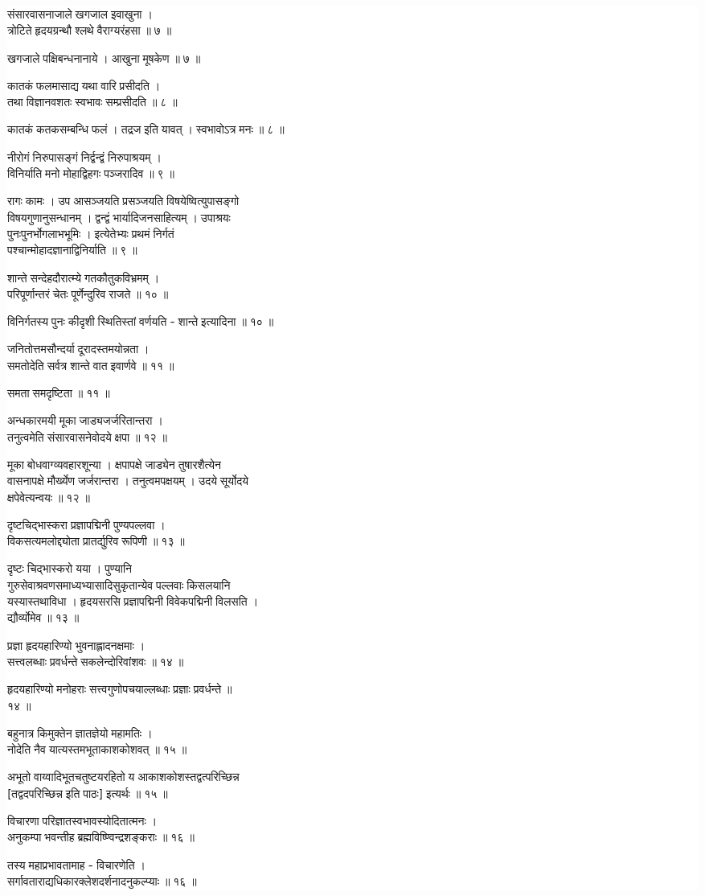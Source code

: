 संसारवासनाजाले खगजाल इवाखुना ।  
त्रोटिते हृदयग्रन्थौ श्लथे वैराग्यरंहसा ॥ ७ ॥  
  
खगजाले पक्षिबन्धनानाये । आखुना मूषकेण ॥ ७ ॥  
  
कातकं फलमासाद्य यथा वारि प्रसीदति ।  
तथा विज्ञानवशतः स्वभावः सम्प्रसीदति ॥ ८ ॥  
  
कातकं कतकसम्बन्धि फलं । तद्रज इति यावत् । स्वभावोऽत्र मनः ॥ ८ ॥  
  
नीरोगं निरुपासङ्गं निर्द्वन्द्वं निरुपाश्रयम् ।  
विनिर्याति मनो मोहाद्विहगः पञ्जरादिव ॥ ९ ॥  
  
रागः कामः । उप आसञ्जयति प्रसञ्जयति विषयेष्वित्युपासङ्गो   
विषयगुणानुसन्धानम् । द्वन्द्वं भार्यादिजनसाहित्यम् । उपाश्रयः   
पुनःपुनर्भोगलाभभूमिः । इत्येतेभ्यः प्रथमं निर्गतं   
पश्चान्मोहादज्ञानाद्विनिर्याति ॥ ९ ॥  
  
शान्ते सन्देहदौरात्म्ये गतकौतुकविभ्रमम् ।  
परिपूर्णान्तरं चेतः पूर्णेन्दुरिव राजते ॥ १० ॥  
  
विनिर्गतस्य पुनः कीदृशी स्थितिस्तां वर्णयति - शान्ते इत्यादिना ॥ १० ॥  
  
जनितोत्तमसौन्दर्या दूरादस्तमयोन्नता ।  
समतोदेति सर्वत्र शान्ते वात इवार्णवे ॥ ११ ॥  
  
समता समदृष्टिता ॥ ११ ॥  
  
अन्धकारमयी मूका जाड्यजर्जरितान्तरा ।  
तनुत्वमेति संसारवासनेवोदये क्षपा ॥ १२ ॥  
  
मूका बोधवाग्व्यवहारशून्या । क्षपापक्षे जाड्येन तुषारशैत्येन   
वासनापक्षे मौर्ख्येण जर्जरान्तरा । तनुत्वमपक्षयम् । उदये सूर्योदये   
क्षपेवेत्यन्वयः ॥ १२ ॥  
  
दृष्टचिद्भास्करा प्रज्ञापद्मिनी पुण्यपल्लवा ।  
विकसत्यमलोद्द्योता प्रातर्द्युरिव रूपिणी ॥ १३ ॥  
  
दृष्टः चिद्भास्करो यया । पुण्यानि   
गुरुसेवाश्रवणसमाध्यभ्यासादिसुकृतान्येव पल्लवाः किसलयानि   
यस्यास्तथाविधा । हृदयसरसि प्रज्ञापद्मिनी विवेकपद्मिनी विलसति ।   
द्यौर्व्योमेव ॥ १३ ॥  
  
प्रज्ञा हृदयहारिण्यो भुवनाह्लादनक्षमाः ।  
सत्त्वलब्धाः प्रवर्धन्ते सकलेन्दोरिवांशवः ॥ १४ ॥  
  
हृदयहारिण्यो मनोहराः सत्त्वगुणोपचयाल्लब्धाः प्रज्ञाः प्रवर्धन्ते ॥   
१४ ॥  
  
बहुनात्र किमुक्तेन ज्ञातज्ञेयो महामतिः ।  
नोदेति नैव यात्यस्तमभूताकाशकोशवत् ॥ १५ ॥  
  
अभूतो वाय्वादिभूतचतुष्टयरहितो य आकाशकोशस्तद्वत्परिच्छिन्न   
[तद्वदपरिच्छिन्न इति पाठः] इत्यर्थः ॥ १५ ॥  
  
विचारणा परिज्ञातस्वभावस्योदितात्मनः ।  
अनुकम्पा भवन्तीह ब्रह्मविष्ण्विन्द्रशङ्कराः ॥ १६ ॥  
  
तस्य महाप्रभावतामाह - विचारणेति ।   
सर्गावताराद्यधिकारक्लेशदर्शनादनुकल्प्याः ॥ १६ ॥  
  